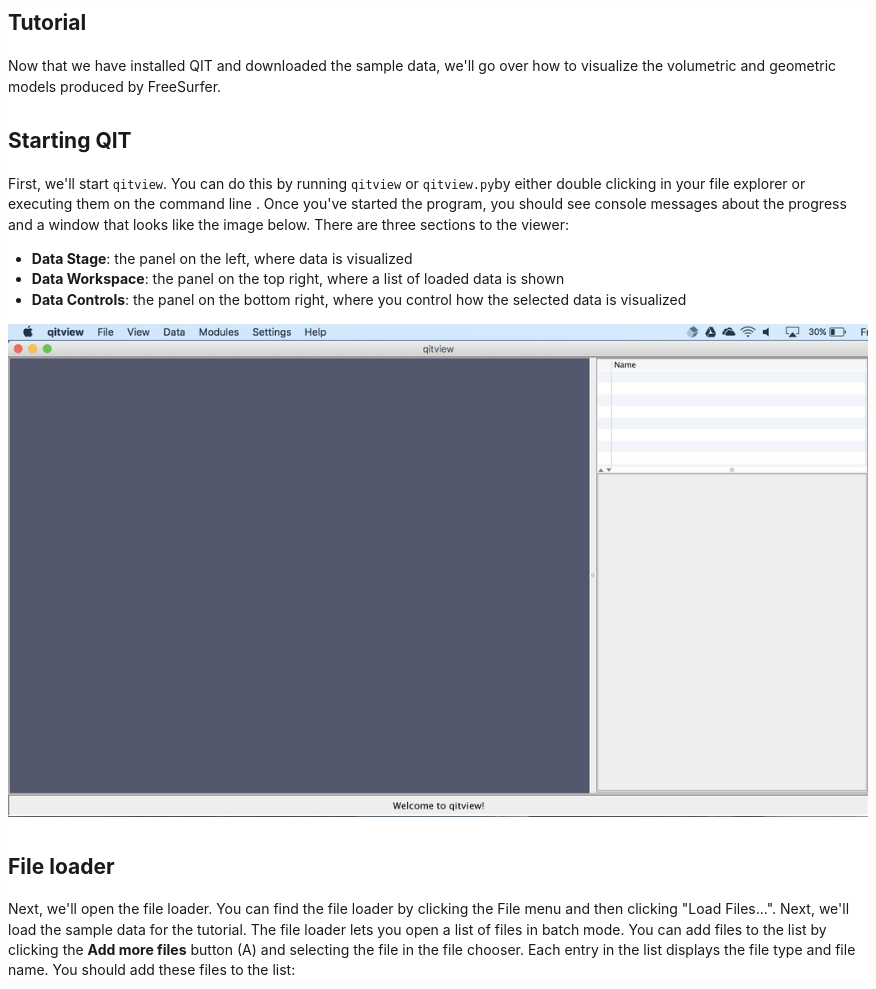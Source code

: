 ## Tutorial

Now that we have installed QIT and downloaded the sample data, we'll go over how to visualize the volumetric and geometric models produced by FreeSurfer.

## Starting QIT

First, we'll start `qitview`.  You can do this by running `qitview` or `qitview.py`by either double clicking in your file explorer or executing them on the command line .  Once you've started the program, you should see console messages about the progress and a window that looks like the image below.  There are three sections to the viewer:

- **Data Stage**: the panel on the left, where data is visualized
- **Data Workspace**: the panel on the top right, where a list of loaded data is shown
- **Data Controls**: the panel on the bottom right, where you control how the selected data is visualized

![](images/Fs.tutorial.screen01.png)

## File loader

Next, we'll open the file loader.  You can find the file loader by clicking the File menu and then clicking "Load Files...".  Next, we'll load the sample data for the tutorial.  The file loader lets you open a list of files in batch mode.  You can add files to the list by clicking the **Add more files** button (A) and selecting the file in the file chooser.  Each entry in the list displays the file type and file name.  You should add these files to the list:
